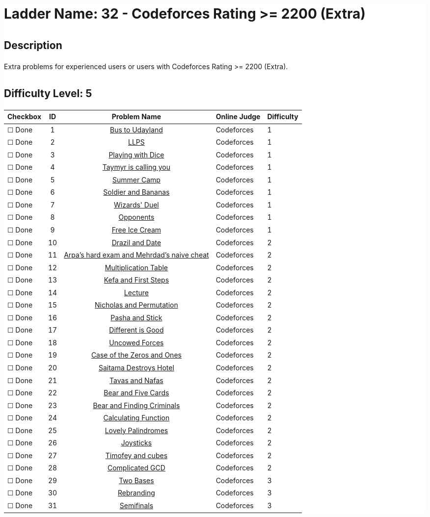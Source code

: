 # Ladder Name: 32 - Codeforces Rating >= 2200 (Extra)
## Description
 Extra problems for experienced users or users with Codeforces Rating >= 2200 (Extra).
## Difficulty Level: 5

| Checkbox | ID  | Problem Name | Online Judge | Difficulty |
|---|:---:|:---:|---|---|
|&#9744; Done|1|[Bus to Udayland](http://codeforces.com/problemset/problem/711/A)|Codeforces|1|
|&#9744; Done|2|[LLPS](http://codeforces.com/problemset/problem/202/A)|Codeforces|1|
|&#9744; Done|3|[Playing with Dice](http://codeforces.com/problemset/problem/378/A)|Codeforces|1|
|&#9744; Done|4|[Taymyr is calling you](http://codeforces.com/problemset/problem/764/A)|Codeforces|1|
|&#9744; Done|5|[Summer Camp](http://codeforces.com/problemset/problem/672/A)|Codeforces|1|
|&#9744; Done|6|[Soldier and Bananas](http://codeforces.com/problemset/problem/546/A)|Codeforces|1|
|&#9744; Done|7|[Wizards' Duel](http://codeforces.com/problemset/problem/591/A)|Codeforces|1|
|&#9744; Done|8|[Opponents](http://codeforces.com/problemset/problem/688/A)|Codeforces|1|
|&#9744; Done|9|[Free Ice Cream](http://codeforces.com/problemset/problem/686/A)|Codeforces|1|
|&#9744; Done|10|[Drazil and Date](http://codeforces.com/problemset/problem/515/A)|Codeforces|2|
|&#9744; Done|11|[Arpa’s hard exam and Mehrdad’s naive cheat](http://codeforces.com/problemset/problem/742/A)|Codeforces|2|
|&#9744; Done|12|[Multiplication Table](http://codeforces.com/problemset/problem/577/A)|Codeforces|2|
|&#9744; Done|13|[Kefa and First Steps](http://codeforces.com/problemset/problem/580/A)|Codeforces|2|
|&#9744; Done|14|[Lecture](http://codeforces.com/problemset/problem/499/B)|Codeforces|2|
|&#9744; Done|15|[Nicholas and Permutation](http://codeforces.com/problemset/problem/676/A)|Codeforces|2|
|&#9744; Done|16|[Pasha and Stick](http://codeforces.com/problemset/problem/610/A)|Codeforces|2|
|&#9744; Done|17|[Different is Good](http://codeforces.com/problemset/problem/672/B)|Codeforces|2|
|&#9744; Done|18|[Uncowed Forces](http://codeforces.com/problemset/problem/604/A)|Codeforces|2|
|&#9744; Done|19|[Case of the Zeros and Ones](http://codeforces.com/problemset/problem/556/A)|Codeforces|2|
|&#9744; Done|20|[Saitama Destroys Hotel](http://codeforces.com/problemset/problem/608/A)|Codeforces|2|
|&#9744; Done|21|[Tavas and Nafas](http://codeforces.com/problemset/problem/535/A)|Codeforces|2|
|&#9744; Done|22|[Bear and Five Cards](http://codeforces.com/problemset/problem/680/A)|Codeforces|2|
|&#9744; Done|23|[Bear and Finding Criminals](http://codeforces.com/problemset/problem/680/B)|Codeforces|2|
|&#9744; Done|24|[Calculating Function](http://codeforces.com/problemset/problem/486/A)|Codeforces|2|
|&#9744; Done|25|[Lovely Palindromes](http://codeforces.com/problemset/problem/688/B)|Codeforces|2|
|&#9744; Done|26|[Joysticks](http://codeforces.com/problemset/problem/651/A)|Codeforces|2|
|&#9744; Done|27|[Timofey and cubes](http://codeforces.com/problemset/problem/764/B)|Codeforces|2|
|&#9744; Done|28|[Complicated GCD](http://codeforces.com/problemset/problem/664/A)|Codeforces|2|
|&#9744; Done|29|[Two Bases](http://codeforces.com/problemset/problem/602/A)|Codeforces|3|
|&#9744; Done|30|[Rebranding](http://codeforces.com/problemset/problem/591/B)|Codeforces|3|
|&#9744; Done|31|[Semifinals](http://codeforces.com/problemset/problem/378/B)|Codeforces|3|